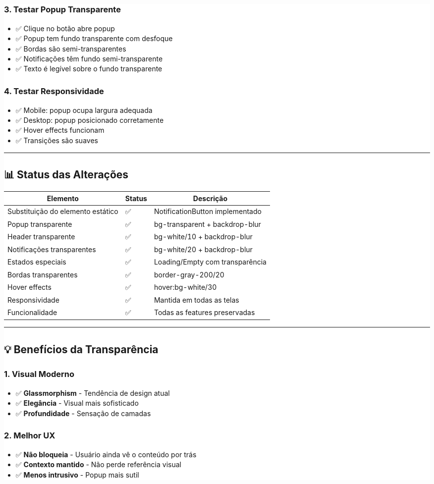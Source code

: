 ### 3. **Testar Popup Transparente**
- ✅ Clique no botão abre popup
- ✅ Popup tem fundo transparente com desfoque
- ✅ Bordas são semi-transparentes
- ✅ Notificações têm fundo semi-transparente
- ✅ Texto é legível sobre o fundo transparente

### 4. **Testar Responsividade**
- ✅ Mobile: popup ocupa largura adequada
- ✅ Desktop: popup posicionado corretamente
- ✅ Hover effects funcionam
- ✅ Transições são suaves

---

## 📊 Status das Alterações

| Elemento | Status | Descrição |
|----------|--------|-----------|
| Substituição do elemento estático | ✅ | NotificationButton implementado |
| Popup transparente | ✅ | bg-transparent + backdrop-blur |
| Header transparente | ✅ | bg-white/10 + backdrop-blur |
| Notificações transparentes | ✅ | bg-white/20 + backdrop-blur |
| Estados especiais | ✅ | Loading/Empty com transparência |
| Bordas transparentes | ✅ | border-gray-200/20 |
| Hover effects | ✅ | hover:bg-white/30 |
| Responsividade | ✅ | Mantida em todas as telas |
| Funcionalidade | ✅ | Todas as features preservadas |

---

## 💡 Benefícios da Transparência

### 1. **Visual Moderno**
- ✅ **Glassmorphism** - Tendência de design atual
- ✅ **Elegância** - Visual mais sofisticado
- ✅ **Profundidade** - Sensação de camadas

### 2. **Melhor UX**
- ✅ **Não bloqueia** - Usuário ainda vê o conteúdo por trás
- ✅ **Contexto mantido** - Não perde referência visual
- ✅ **Menos intrusivo** - Popup mais sutil
